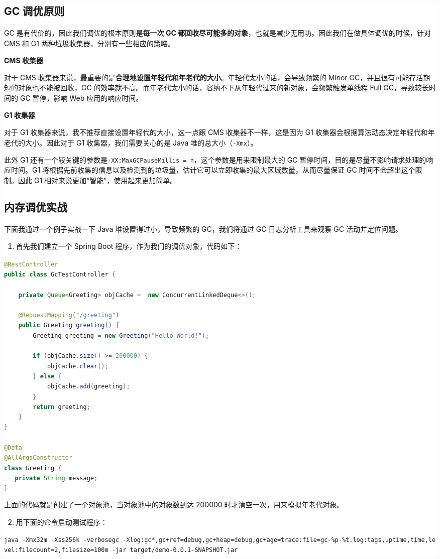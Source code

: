 ## GC 调优原则

GC 是有代价的，因此我们调优的根本原则是**每一次 GC 都回收尽可能多的对象**，也就是减少无用功。因此我们在做具体调优的时候，针对 CMS 和 G1 两种垃圾收集器，分别有一些相应的策略。

**CMS 收集器**

对于 CMS 收集器来说，最重要的是**合理地设置年轻代和年老代的大小**。年轻代太小的话，会导致频繁的 Minor GC，并且很有可能存活期短的对象也不能被回收，GC 的效率就不高。而年老代太小的话，容纳不下从年轻代过来的新对象，会频繁触发单线程 Full GC，导致较长时间的 GC 暂停，影响 Web 应用的响应时间。

**G1 收集器**

对于 G1 收集器来说，我不推荐直接设置年轻代的大小，这一点跟 CMS 收集器不一样，这是因为 G1 收集器会根据算法动态决定年轻代和年老代的大小。因此对于 G1 收集器，我们需要关心的是 Java 堆的总大小（`-Xmx`）。

此外 G1 还有一个较关键的参数是`-XX:MaxGCPauseMillis = n`，这个参数是用来限制最大的 GC 暂停时间，目的是尽量不影响请求处理的响应时间。G1 将根据先前收集的信息以及检测到的垃圾量，估计它可以立即收集的最大区域数量，从而尽量保证 GC 时间不会超出这个限制。因此 G1 相对来说更加“智能”，使用起来更加简单。

## 内存调优实战

下面我通过一个例子实战一下 Java 堆设置得过小，导致频繁的 GC，我们将通过 GC 日志分析工具来观察 GC 活动并定位问题。

1. 首先我们建立一个 Spring Boot 程序，作为我们的调优对象，代码如下：

```java
@RestController
public class GcTestController {
 
    private Queue<Greeting> objCache =  new ConcurrentLinkedDeque<>();
 
    @RequestMapping("/greeting")
    public Greeting greeting() {
        Greeting greeting = new Greeting("Hello World!");
 
        if (objCache.size() >= 200000) {
            objCache.clear();
        } else {
            objCache.add(greeting);
        }
        return greeting;
    }
}
 
@Data
@AllArgsConstructor
class Greeting {
   private String message;
}
```

上面的代码就是创建了一个对象池，当对象池中的对象数到达 200000 时才清空一次，用来模拟年老代对象。

2. 用下面的命令启动测试程序：

```shell
java -Xmx32m -Xss256k -verbosegc -Xlog:gc*,gc+ref=debug,gc+heap=debug,gc+age=trace:file=gc-%p-%t.log:tags,uptime,time,level:filecount=2,filesize=100m -jar target/demo-0.0.1-SNAPSHOT.jar
```
